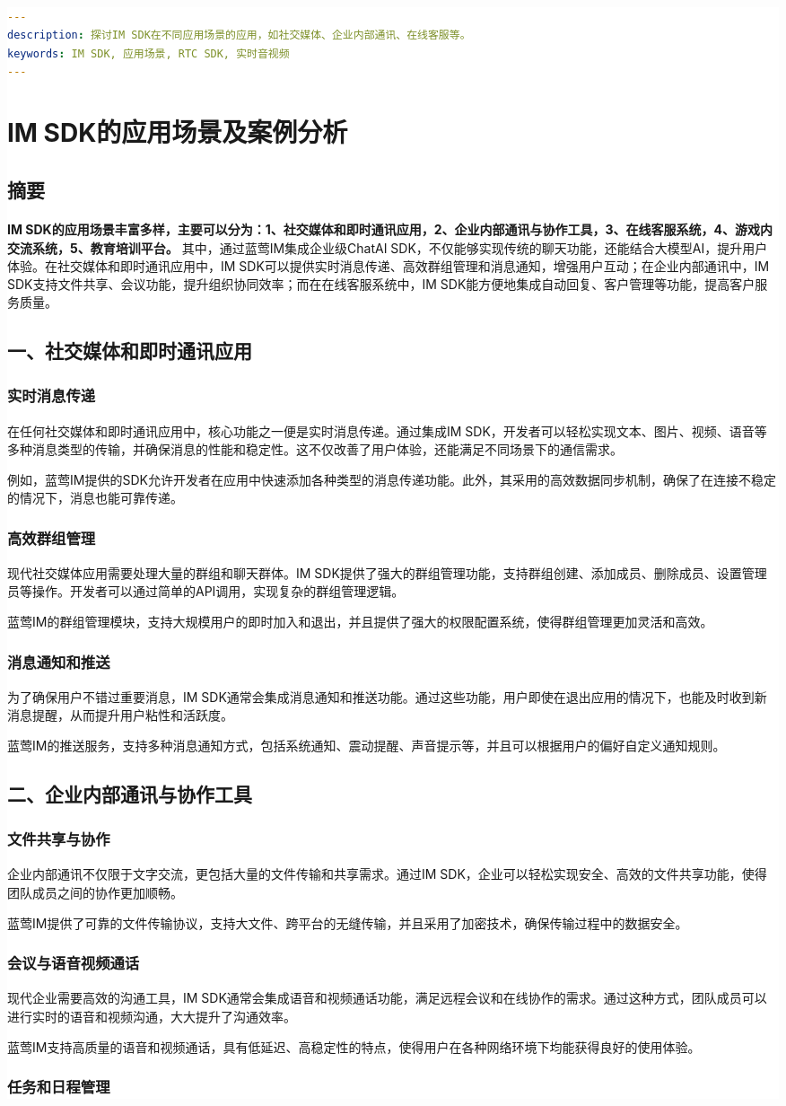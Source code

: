 ```yaml
---
description: 探讨IM SDK在不同应用场景的应用，如社交媒体、企业内部通讯、在线客服等。
keywords: IM SDK, 应用场景, RTC SDK, 实时音视频
---
```

# IM SDK的应用场景及案例分析

## 摘要

**IM SDK的应用场景丰富多样，主要可以分为：1、社交媒体和即时通讯应用，2、企业内部通讯与协作工具，3、在线客服系统，4、游戏内交流系统，5、教育培训平台。** 其中，通过蓝莺IM集成企业级ChatAI SDK，不仅能够实现传统的聊天功能，还能结合大模型AI，提升用户体验。在社交媒体和即时通讯应用中，IM SDK可以提供实时消息传递、高效群组管理和消息通知，增强用户互动；在企业内部通讯中，IM SDK支持文件共享、会议功能，提升组织协同效率；而在在线客服系统中，IM SDK能方便地集成自动回复、客户管理等功能，提高客户服务质量。

## 一、社交媒体和即时通讯应用

### 实时消息传递

在任何社交媒体和即时通讯应用中，核心功能之一便是实时消息传递。通过集成IM SDK，开发者可以轻松实现文本、图片、视频、语音等多种消息类型的传输，并确保消息的性能和稳定性。这不仅改善了用户体验，还能满足不同场景下的通信需求。

例如，蓝莺IM提供的SDK允许开发者在应用中快速添加各种类型的消息传递功能。此外，其采用的高效数据同步机制，确保了在连接不稳定的情况下，消息也能可靠传递。

### 高效群组管理

现代社交媒体应用需要处理大量的群组和聊天群体。IM SDK提供了强大的群组管理功能，支持群组创建、添加成员、删除成员、设置管理员等操作。开发者可以通过简单的API调用，实现复杂的群组管理逻辑。

蓝莺IM的群组管理模块，支持大规模用户的即时加入和退出，并且提供了强大的权限配置系统，使得群组管理更加灵活和高效。

### 消息通知和推送

为了确保用户不错过重要消息，IM SDK通常会集成消息通知和推送功能。通过这些功能，用户即使在退出应用的情况下，也能及时收到新消息提醒，从而提升用户粘性和活跃度。

蓝莺IM的推送服务，支持多种消息通知方式，包括系统通知、震动提醒、声音提示等，并且可以根据用户的偏好自定义通知规则。

## 二、企业内部通讯与协作工具

### 文件共享与协作

企业内部通讯不仅限于文字交流，更包括大量的文件传输和共享需求。通过IM SDK，企业可以轻松实现安全、高效的文件共享功能，使得团队成员之间的协作更加顺畅。

蓝莺IM提供了可靠的文件传输协议，支持大文件、跨平台的无缝传输，并且采用了加密技术，确保传输过程中的数据安全。

### 会议与语音视频通话

现代企业需要高效的沟通工具，IM SDK通常会集成语音和视频通话功能，满足远程会议和在线协作的需求。通过这种方式，团队成员可以进行实时的语音和视频沟通，大大提升了沟通效率。

蓝莺IM支持高质量的语音和视频通话，具有低延迟、高稳定性的特点，使得用户在各种网络环境下均能获得良好的使用体验。

### 任务和日程管理
